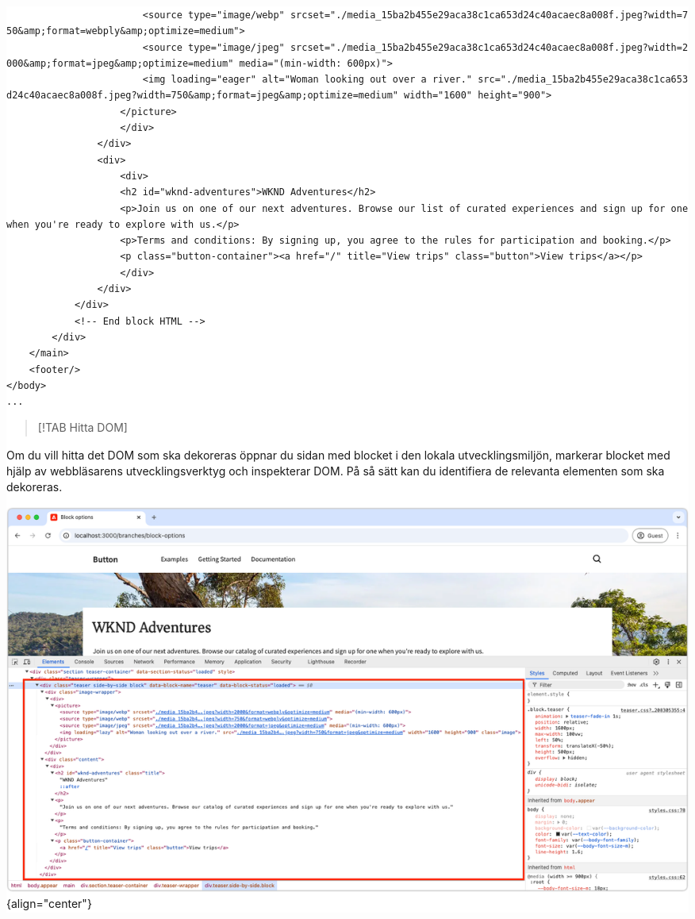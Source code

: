 ```html{highlight="7"}
                        <source type="image/webp" srcset="./media_15ba2b455e29aca38c1ca653d24c40acaec8a008f.jpeg?width=750&amp;format=webply&amp;optimize=medium">
                        <source type="image/jpeg" srcset="./media_15ba2b455e29aca38c1ca653d24c40acaec8a008f.jpeg?width=2000&amp;format=jpeg&amp;optimize=medium" media="(min-width: 600px)">
                        <img loading="eager" alt="Woman looking out over a river." src="./media_15ba2b455e29aca38c1ca653d24c40acaec8a008f.jpeg?width=750&amp;format=jpeg&amp;optimize=medium" width="1600" height="900">
                    </picture>
                    </div>
                </div>
                <div>
                    <div>
                    <h2 id="wknd-adventures">WKND Adventures</h2>
                    <p>Join us on one of our next adventures. Browse our list of curated experiences and sign up for one when you're ready to explore with us.</p>
                    <p>Terms and conditions: By signing up, you agree to the rules for participation and booking.</p>
                    <p class="button-container"><a href="/" title="View trips" class="button">View trips</a></p>
                    </div>
                </div>
            </div>     
            <!-- End block HTML -->
        </div>
    </main>
    <footer/>
</body>
...
```

>[!TAB Hitta DOM]

Om du vill hitta det DOM som ska dekoreras öppnar du sidan med blocket i den lokala utvecklingsmiljön, markerar blocket med hjälp av webbläsarens utvecklingsverktyg och inspekterar DOM. På så sätt kan du identifiera de relevanta elementen som ska dekoreras.

![Inspektera block-DOM](./assets/block-options/dom.png){align="center"}
